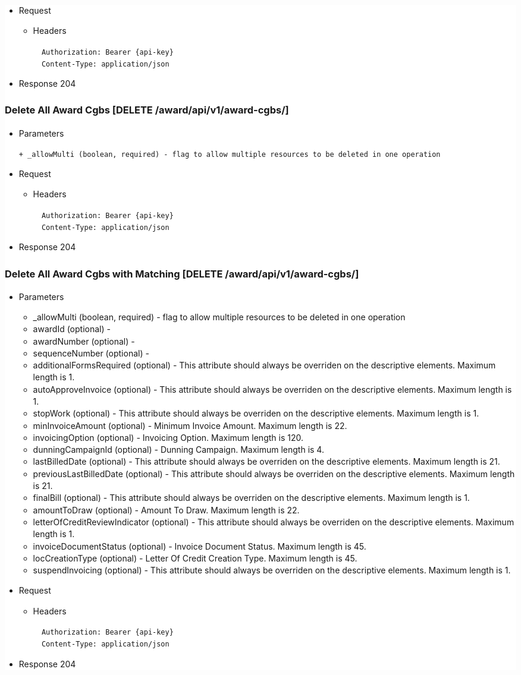 + Request

    + Headers

            Authorization: Bearer {api-key}
            Content-Type: application/json

+ Response 204

### Delete All Award Cgbs [DELETE /award/api/v1/award-cgbs/]

+ Parameters

      + _allowMulti (boolean, required) - flag to allow multiple resources to be deleted in one operation

+ Request

    + Headers

            Authorization: Bearer {api-key}
            Content-Type: application/json

+ Response 204

### Delete All Award Cgbs with Matching [DELETE /award/api/v1/award-cgbs/]

+ Parameters

    + _allowMulti (boolean, required) - flag to allow multiple resources to be deleted in one operation
    + awardId (optional) - 
    + awardNumber (optional) - 
    + sequenceNumber (optional) - 
    + additionalFormsRequired (optional) - This attribute should always be overriden on the descriptive elements. Maximum length is 1.
    + autoApproveInvoice (optional) - This attribute should always be overriden on the descriptive elements. Maximum length is 1.
    + stopWork (optional) - This attribute should always be overriden on the descriptive elements. Maximum length is 1.
    + minInvoiceAmount (optional) - Minimum Invoice Amount. Maximum length is 22.
    + invoicingOption (optional) - Invoicing Option. Maximum length is 120.
    + dunningCampaignId (optional) - Dunning Campaign. Maximum length is 4.
    + lastBilledDate (optional) - This attribute should always be overriden on the descriptive elements. Maximum length is 21.
    + previousLastBilledDate (optional) - This attribute should always be overriden on the descriptive elements. Maximum length is 21.
    + finalBill (optional) - This attribute should always be overriden on the descriptive elements. Maximum length is 1.
    + amountToDraw (optional) - Amount To Draw. Maximum length is 22.
    + letterOfCreditReviewIndicator (optional) - This attribute should always be overriden on the descriptive elements. Maximum length is 1.
    + invoiceDocumentStatus (optional) - Invoice Document Status. Maximum length is 45.
    + locCreationType (optional) - Letter Of Credit Creation Type. Maximum length is 45.
    + suspendInvoicing (optional) - This attribute should always be overriden on the descriptive elements. Maximum length is 1.

      
+ Request

    + Headers

            Authorization: Bearer {api-key}
            Content-Type: application/json

+ Response 204
